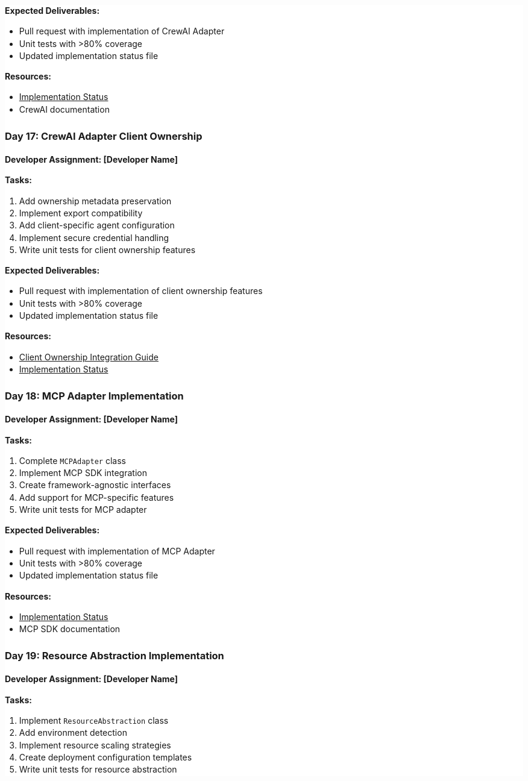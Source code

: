 **Expected Deliverables:**
- Pull request with implementation of CrewAI Adapter
- Unit tests with >80% coverage
- Updated implementation status file

**Resources:**
- [Implementation Status](./implementation_status.md)
- CrewAI documentation

### Day 17: CrewAI Adapter Client Ownership

**Developer Assignment: [Developer Name]**

**Tasks:**
1. Add ownership metadata preservation
2. Implement export compatibility
3. Add client-specific agent configuration
4. Implement secure credential handling
5. Write unit tests for client ownership features

**Expected Deliverables:**
- Pull request with implementation of client ownership features
- Unit tests with >80% coverage
- Updated implementation status file

**Resources:**
- [Client Ownership Integration Guide](./implementation_guides/client_ownership_integration_guide.md)
- [Implementation Status](./implementation_status.md)

### Day 18: MCP Adapter Implementation

**Developer Assignment: [Developer Name]**

**Tasks:**
1. Complete `MCPAdapter` class
2. Implement MCP SDK integration
3. Create framework-agnostic interfaces
4. Add support for MCP-specific features
5. Write unit tests for MCP adapter

**Expected Deliverables:**
- Pull request with implementation of MCP Adapter
- Unit tests with >80% coverage
- Updated implementation status file

**Resources:**
- [Implementation Status](./implementation_status.md)
- MCP SDK documentation

### Day 19: Resource Abstraction Implementation

**Developer Assignment: [Developer Name]**

**Tasks:**
1. Implement `ResourceAbstraction` class
2. Add environment detection
3. Implement resource scaling strategies
4. Create deployment configuration templates
5. Write unit tests for resource abstraction
